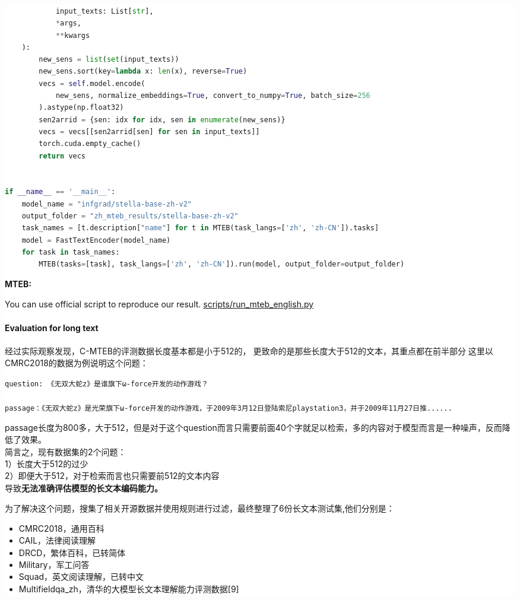 ```python
            input_texts: List[str],
            *args,
            **kwargs
    ):
        new_sens = list(set(input_texts))
        new_sens.sort(key=lambda x: len(x), reverse=True)
        vecs = self.model.encode(
            new_sens, normalize_embeddings=True, convert_to_numpy=True, batch_size=256
        ).astype(np.float32)
        sen2arrid = {sen: idx for idx, sen in enumerate(new_sens)}
        vecs = vecs[[sen2arrid[sen] for sen in input_texts]]
        torch.cuda.empty_cache()
        return vecs


if __name__ == '__main__':
    model_name = "infgrad/stella-base-zh-v2"
    output_folder = "zh_mteb_results/stella-base-zh-v2"
    task_names = [t.description["name"] for t in MTEB(task_langs=['zh', 'zh-CN']).tasks]
    model = FastTextEncoder(model_name)
    for task in task_names:
        MTEB(tasks=[task], task_langs=['zh', 'zh-CN']).run(model, output_folder=output_folder)

```

**MTEB:**

You can use official script to reproduce our result. [scripts/run_mteb_english.py](https://github.com/embeddings-benchmark/mteb/blob/main/scripts/run_mteb_english.py)

#### Evaluation for long text

经过实际观察发现，C-MTEB的评测数据长度基本都是小于512的，
更致命的是那些长度大于512的文本，其重点都在前半部分
这里以CMRC2018的数据为例说明这个问题：

```
question: 《无双大蛇z》是谁旗下ω-force开发的动作游戏？

passage：《无双大蛇z》是光荣旗下ω-force开发的动作游戏，于2009年3月12日登陆索尼playstation3，并于2009年11月27日推......
```

passage长度为800多，大于512，但是对于这个question而言只需要前面40个字就足以检索，多的内容对于模型而言是一种噪声，反而降低了效果。\
简言之，现有数据集的2个问题：\
1）长度大于512的过少\
2）即便大于512，对于检索而言也只需要前512的文本内容\
导致**无法准确评估模型的长文本编码能力。**

为了解决这个问题，搜集了相关开源数据并使用规则进行过滤，最终整理了6份长文本测试集,他们分别是：

- CMRC2018，通用百科
- CAIL，法律阅读理解
- DRCD，繁体百科，已转简体
- Military，军工问答
- Squad，英文阅读理解，已转中文
- Multifieldqa_zh，清华的大模型长文本理解能力评测数据[9]
